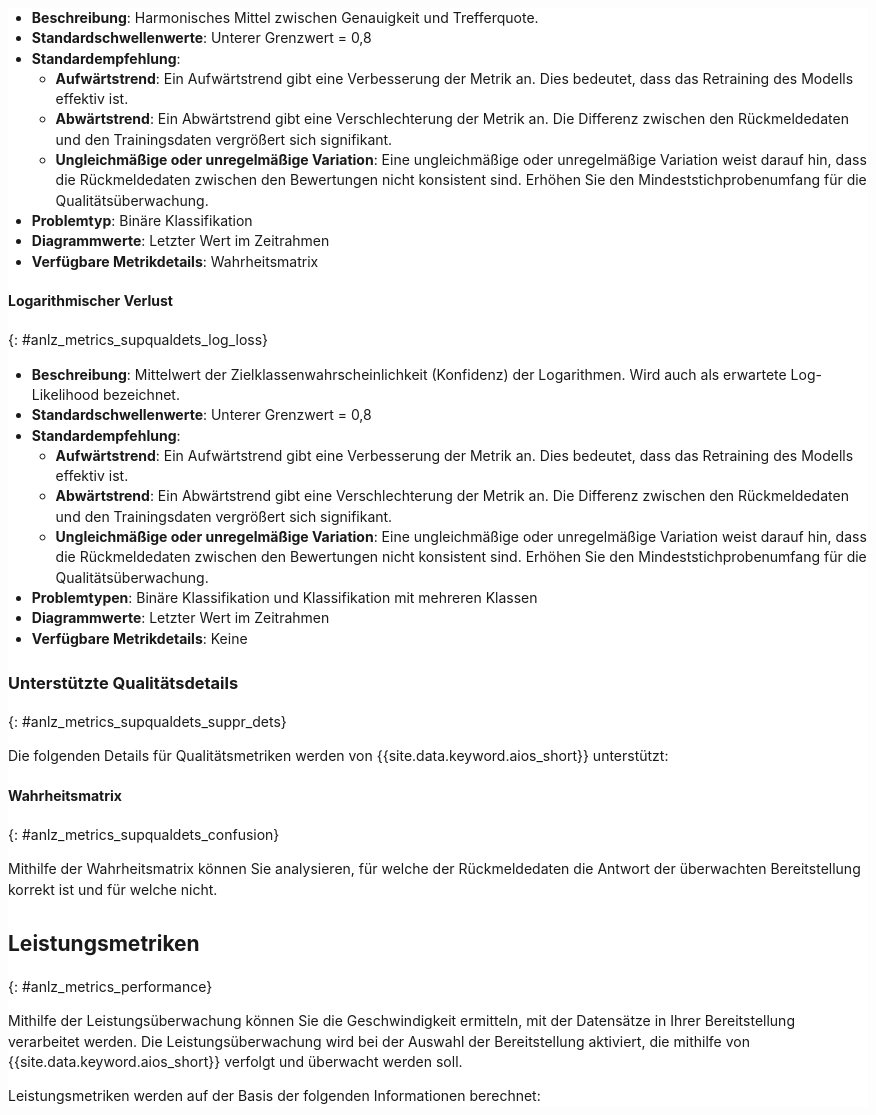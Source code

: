 - **Beschreibung**: Harmonisches Mittel zwischen Genauigkeit und Trefferquote. 
- **Standardschwellenwerte**: Unterer Grenzwert = 0,8
- **Standardempfehlung**:
   - **Aufwärtstrend**: Ein Aufwärtstrend gibt eine Verbesserung der Metrik an. Dies bedeutet, dass das Retraining des Modells effektiv ist. 
   - **Abwärtstrend**: Ein Abwärtstrend gibt eine Verschlechterung der Metrik an. Die Differenz zwischen den Rückmeldedaten und den Trainingsdaten vergrößert sich signifikant. 
   - **Ungleichmäßige oder unregelmäßige Variation**: Eine ungleichmäßige oder unregelmäßige Variation weist darauf hin, dass die Rückmeldedaten zwischen den Bewertungen nicht konsistent sind. Erhöhen Sie den Mindeststichprobenumfang für die Qualitätsüberwachung. 
- **Problemtyp**: Binäre Klassifikation
- **Diagrammwerte**: Letzter Wert im Zeitrahmen
- **Verfügbare Metrikdetails**: Wahrheitsmatrix

#### Logarithmischer Verlust
{: #anlz_metrics_supqualdets_log_loss}

- **Beschreibung**: Mittelwert der Zielklassenwahrscheinlichkeit (Konfidenz) der Logarithmen. Wird auch als erwartete Log-Likelihood bezeichnet. 
- **Standardschwellenwerte**: Unterer Grenzwert = 0,8
- **Standardempfehlung**:
   - **Aufwärtstrend**: Ein Aufwärtstrend gibt eine Verbesserung der Metrik an. Dies bedeutet, dass das Retraining des Modells effektiv ist. 
   - **Abwärtstrend**: Ein Abwärtstrend gibt eine Verschlechterung der Metrik an. Die Differenz zwischen den Rückmeldedaten und den Trainingsdaten vergrößert sich signifikant. 
   - **Ungleichmäßige oder unregelmäßige Variation**: Eine ungleichmäßige oder unregelmäßige Variation weist darauf hin, dass die Rückmeldedaten zwischen den Bewertungen nicht konsistent sind. Erhöhen Sie den Mindeststichprobenumfang für die Qualitätsüberwachung. 
- **Problemtypen**: Binäre Klassifikation und Klassifikation mit mehreren Klassen
- **Diagrammwerte**: Letzter Wert im Zeitrahmen
- **Verfügbare Metrikdetails**: Keine

### Unterstützte Qualitätsdetails
{: #anlz_metrics_supqualdets_suppr_dets}

Die folgenden Details für Qualitätsmetriken werden von {{site.data.keyword.aios_short}} unterstützt: 

#### Wahrheitsmatrix
{: #anlz_metrics_supqualdets_confusion}

Mithilfe der Wahrheitsmatrix können Sie analysieren, für welche der Rückmeldedaten die Antwort der überwachten Bereitstellung korrekt ist und für welche nicht. 

## Leistungsmetriken
{: #anlz_metrics_performance}

Mithilfe der Leistungsüberwachung können Sie die Geschwindigkeit ermitteln, mit der Datensätze in Ihrer Bereitstellung verarbeitet werden. Die Leistungsüberwachung wird bei der Auswahl der Bereitstellung aktiviert, die mithilfe von {{site.data.keyword.aios_short}} verfolgt und überwacht werden soll. 

Leistungsmetriken werden auf der Basis der folgenden Informationen berechnet:

